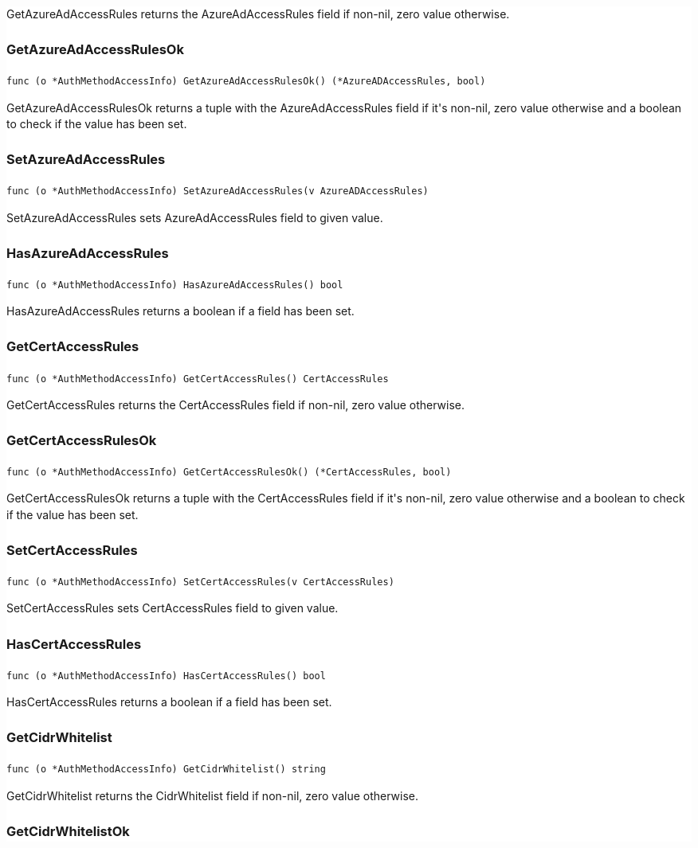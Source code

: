 GetAzureAdAccessRules returns the AzureAdAccessRules field if non-nil, zero value otherwise.

### GetAzureAdAccessRulesOk

`func (o *AuthMethodAccessInfo) GetAzureAdAccessRulesOk() (*AzureADAccessRules, bool)`

GetAzureAdAccessRulesOk returns a tuple with the AzureAdAccessRules field if it's non-nil, zero value otherwise
and a boolean to check if the value has been set.

### SetAzureAdAccessRules

`func (o *AuthMethodAccessInfo) SetAzureAdAccessRules(v AzureADAccessRules)`

SetAzureAdAccessRules sets AzureAdAccessRules field to given value.

### HasAzureAdAccessRules

`func (o *AuthMethodAccessInfo) HasAzureAdAccessRules() bool`

HasAzureAdAccessRules returns a boolean if a field has been set.

### GetCertAccessRules

`func (o *AuthMethodAccessInfo) GetCertAccessRules() CertAccessRules`

GetCertAccessRules returns the CertAccessRules field if non-nil, zero value otherwise.

### GetCertAccessRulesOk

`func (o *AuthMethodAccessInfo) GetCertAccessRulesOk() (*CertAccessRules, bool)`

GetCertAccessRulesOk returns a tuple with the CertAccessRules field if it's non-nil, zero value otherwise
and a boolean to check if the value has been set.

### SetCertAccessRules

`func (o *AuthMethodAccessInfo) SetCertAccessRules(v CertAccessRules)`

SetCertAccessRules sets CertAccessRules field to given value.

### HasCertAccessRules

`func (o *AuthMethodAccessInfo) HasCertAccessRules() bool`

HasCertAccessRules returns a boolean if a field has been set.

### GetCidrWhitelist

`func (o *AuthMethodAccessInfo) GetCidrWhitelist() string`

GetCidrWhitelist returns the CidrWhitelist field if non-nil, zero value otherwise.

### GetCidrWhitelistOk
